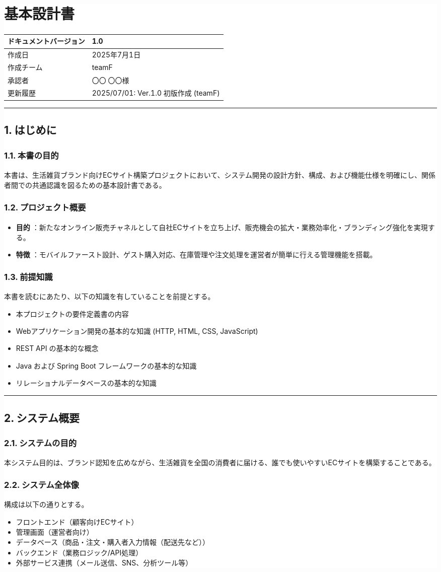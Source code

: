 # 基本設計書

| ドキュメントバージョン | 1.0                                    |
| :------------------- | :------------------------------------- |
| 作成日               | 2025年7月1日                           |
| 作成チーム           | teamF                              |
| 承認者               | 〇〇 〇〇様                              |
| 更新履歴             | 2025/07/01: Ver.1.0 初版作成 (teamF) |

---

## 1. はじめに

### 1.1. 本書の目的

本書は、生活雑貨ブランド向けECサイト構築プロジェクトにおいて、システム開発の設計方針、構成、および機能仕様を明確にし、関係者間での共通認識を図るための基本設計書である。 

### 1.2. プロジェクト概要

- **目的** ：新たなオンライン販売チャネルとして自社ECサイトを立ち上げ、販売機会の拡大・業務効率化・ブランディング強化を実現する。  

- **特徴** ：モバイルファースト設計、ゲスト購入対応、在庫管理や注文処理を運営者が簡単に行える管理機能を搭載。 

### 1.3. 前提知識

本書を読むにあたり、以下の知識を有していることを前提とする。 

- 本プロジェクトの要件定義書の内容 

- Webアプリケーション開発の基本的な知識 (HTTP, HTML, CSS, JavaScript) 

- REST API の基本的な概念 

- Java および Spring Boot フレームワークの基本的な知識 

- リレーショナルデータベースの基本的な知識 

--- 
## 2. システム概要
### 2.1. システムの目的
 本システム目的は、ブランド認知を広めながら、生活雑貨を全国の消費者に届ける、誰でも使いやすいECサイトを構築することである。

### 2.2. システム全体像
 構成は以下の通りとする。
 - フロントエンド（顧客向けECサイト）
 - 管理画面（運営者向け）
 - データベース（商品・注文・購入者入力情報（配送先など））
 - バックエンド（業務ロジック/API処理）
 - 外部サービス連携（メール送信、SNS、分析ツール等）
